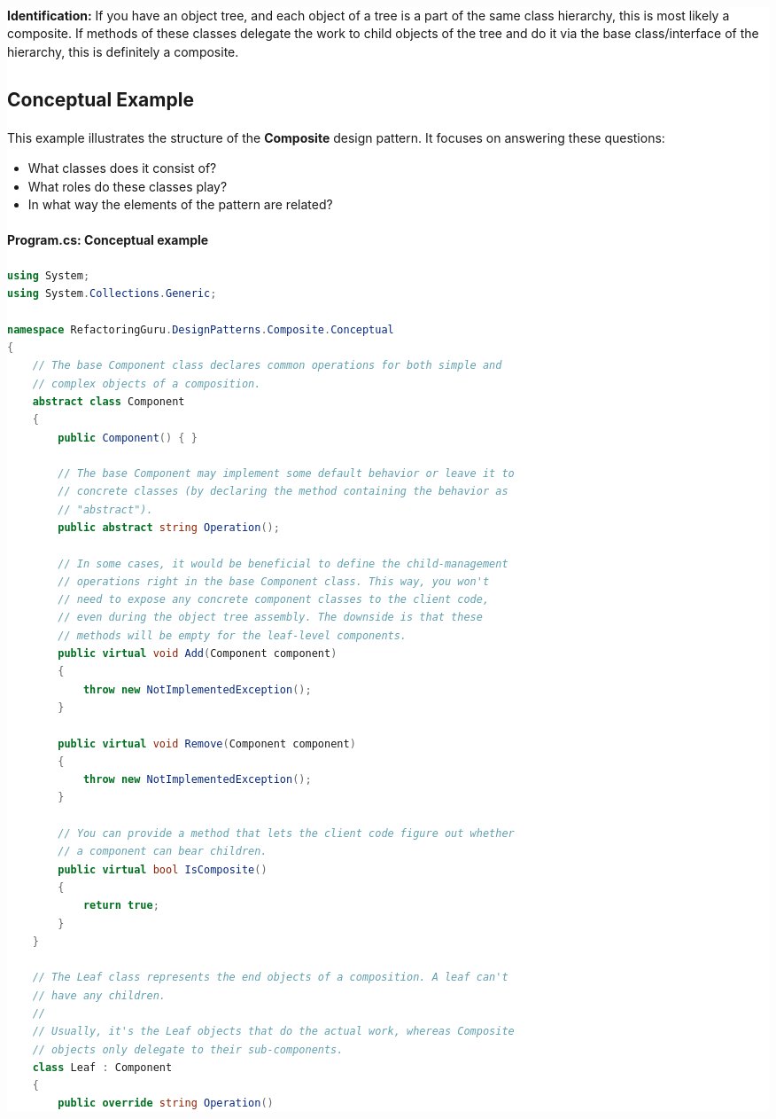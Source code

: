 **Identification:** If you have an object tree, and each object of a tree is a part of the same class hierarchy, this is most likely a composite. If methods of these classes delegate the work to child objects of the tree and do it via the base class/interface of the hierarchy, this is definitely a composite.

## Conceptual Example

This example illustrates the structure of the **Composite** design pattern. It focuses on answering these questions:

*   What classes does it consist of?
*   What roles do these classes play?
*   In what way the elements of the pattern are related?

#### **Program.cs:** Conceptual example

```csharp
using System;
using System.Collections.Generic;

namespace RefactoringGuru.DesignPatterns.Composite.Conceptual
{
    // The base Component class declares common operations for both simple and
    // complex objects of a composition.
    abstract class Component
    {
        public Component() { }

        // The base Component may implement some default behavior or leave it to
        // concrete classes (by declaring the method containing the behavior as
        // "abstract").
        public abstract string Operation();

        // In some cases, it would be beneficial to define the child-management
        // operations right in the base Component class. This way, you won't
        // need to expose any concrete component classes to the client code,
        // even during the object tree assembly. The downside is that these
        // methods will be empty for the leaf-level components.
        public virtual void Add(Component component)
        {
            throw new NotImplementedException();
        }

        public virtual void Remove(Component component)
        {
            throw new NotImplementedException();
        }

        // You can provide a method that lets the client code figure out whether
        // a component can bear children.
        public virtual bool IsComposite()
        {
            return true;
        }
    }

    // The Leaf class represents the end objects of a composition. A leaf can't
    // have any children.
    //
    // Usually, it's the Leaf objects that do the actual work, whereas Composite
    // objects only delegate to their sub-components.
    class Leaf : Component
    {
        public override string Operation()
```